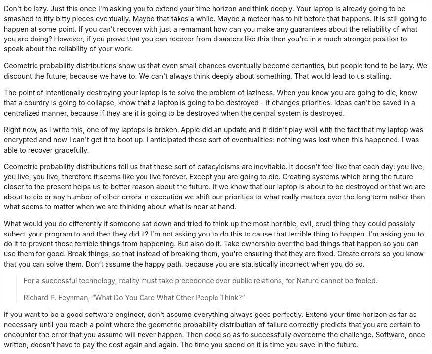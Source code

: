 Don't be lazy. Just this once I'm asking you to extend your time horizon and think deeply. Your laptop is already going to be smashed to itty bitty pieces 
eventually. Maybe that takes a while. Maybe a meteor has to hit before that happens. It is still going to happen at some point. If you can't recover with 
just a remamant how can you make any guarantees about the reliability of what you are doing? However, if you prove that you can recover from disasters like 
this then you're in a much stronger position to speak about the reliability of your work.

Geometric probability distributions show us that even small chances eventually become certanties, but people tend to be lazy. We discount the future, because 
we have to. We can't always think deeply about something. That would lead to us stalling. 

The point of intentionally destroying your laptop is to solve the problem of laziness. When you know you are going to die, know that a country is going to collapse, know that a laptop is going to be destroyed - it changes priorities. Ideas can't be saved in a centralized manner, because if they are it is going to be destroyed 
when the central system is destroyed. 

Right now, as I write this, one of my laptops is broken. Apple did an update and it didn't play well with the fact that my laptop was encrypted and now I can't get it to boot up. I anticipated these sort of eventualities: nothing was lost when this happened. I was able to recover gracefully.

Geometric probability distributions tell us that these sort of catacylcisms are inevitable. It doesn't feel like that each day: you live, you live, you live, 
therefore it seems like you live forever. Except you are going to die. Creating systems which bring the future closer to the present helps us 
to better reason about the future. If we know that our laptop is about to be destroyed or that we are about to die or any number of other errors in execution we 
shift our priorities to what really matters over the long term rather than what seems to matter when we are thinking about what is near at hand.

What would you do differently if someone sat down and tried to think up the most horrible, evil, cruel thing they could possibly subect your program to and then they did it? I'm not asking you to do this to cause that terrible thing to happen. I'm asking you to do it to prevent these terrible things from happening. But also do it. Take ownership over the bad things that happen so you can use them for good. Break things, so that instead of breaking them, you're ensuring that they are fixed. Create errors so you know that you can solve them. Don't assume the happy path, because you are statistically incorrect when you do so. 


<div class="p">
    <blockquote>
        <p>
            For a successful technology, reality must take precedence over public relations, for Nature cannot be fooled.
        </p>
        <footer>
            Richard P. Feynman, “What Do You Care What Other People Think?”
        </footer>
    </blockquote>
</div>

If you want to be a good software engineer, don't assume everything always goes perfectly. Extend your time horizon as far as necessary until you reach a point where the geometric probability distribution of failure correctly predicts that you are certain to encounter the error that you assume will never happen. Then code so as to successfully overcome the challenge. Software, once written, doesn't have to pay the cost again and again. The time you spend on it is time you save in the future.

